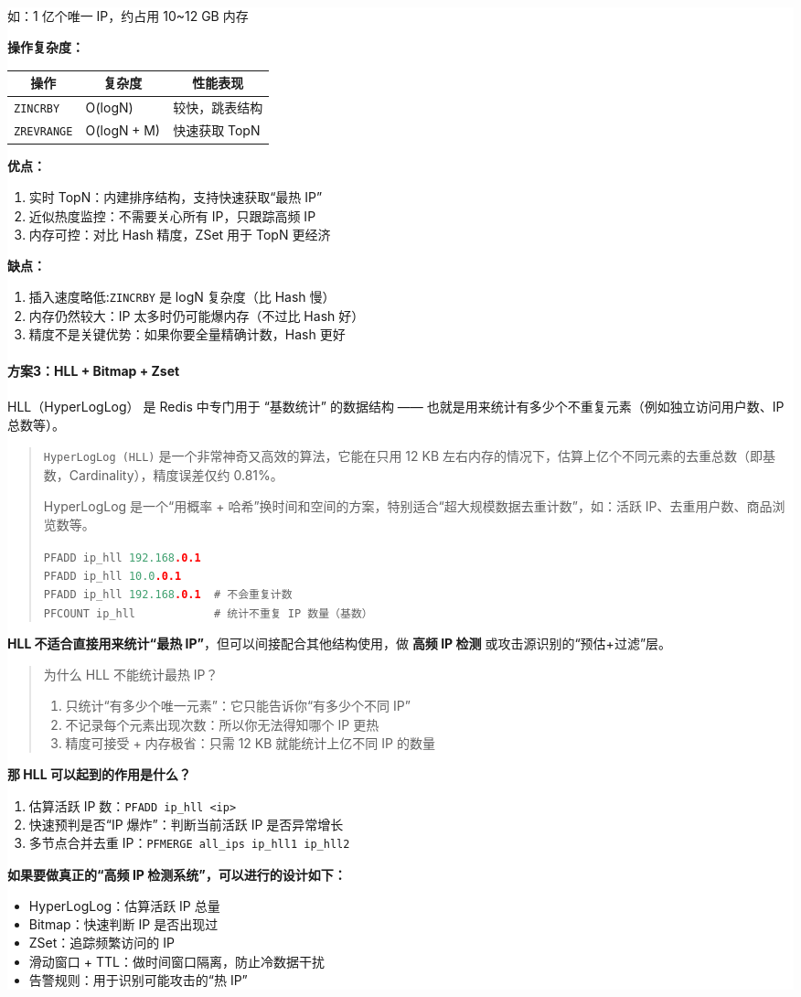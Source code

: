 如：1 亿个唯一 IP，约占用 10~12 GB 内存

**操作复杂度：**

| 操作        | 复杂度      | 性能表现       |
| ----------- | ----------- | -------------- |
| `ZINCRBY`   | O(logN)     | 较快，跳表结构 |
| `ZREVRANGE` | O(logN + M) | 快速获取 TopN  |

**优点：**

1. 实时 TopN：内建排序结构，支持快速获取“最热 IP”
2. 近似热度监控：不需要关心所有 IP，只跟踪高频 IP
3. 内存可控：对比 Hash 精度，ZSet 用于 TopN 更经济

**缺点：**

1. 插入速度略低:`ZINCRBY` 是 logN 复杂度（比 Hash 慢）
2. 内存仍然较大：IP 太多时仍可能爆内存（不过比 Hash 好）
3. 精度不是关键优势：如果你要全量精确计数，Hash 更好



#### 方案3：HLL + Bitmap + Zset

HLL（HyperLogLog） 是 Redis 中专门用于 “基数统计” 的数据结构 —— 也就是用来统计有多少个不重复元素（例如独立访问用户数、IP总数等）。

> `HyperLogLog (HLL)` 是一个非常神奇又高效的算法，它能在只用 12 KB 左右内存的情况下，估算上亿个不同元素的去重总数（即基数，Cardinality），精度误差仅约 0.81%。
>
> HyperLogLog 是一个“用概率 + 哈希”换时间和空间的方案，特别适合“超大规模数据去重计数”，如：活跃 IP、去重用户数、商品浏览数等。
>
> ```go
> PFADD ip_hll 192.168.0.1
> PFADD ip_hll 10.0.0.1
> PFADD ip_hll 192.168.0.1  # 不会重复计数
> PFCOUNT ip_hll            # 统计不重复 IP 数量（基数）
> ```

**HLL 不适合直接用来统计“最热 IP”**，但可以间接配合其他结构使用，做 **高频 IP 检测** 或攻击源识别的“预估+过滤”层。

> 为什么 HLL 不能统计最热 IP？
>
> 1. 只统计“有多少个唯一元素”：它只能告诉你“有多少个不同 IP”
> 2. 不记录每个元素出现次数：所以你无法得知哪个 IP 更热
> 3. 精度可接受 + 内存极省：只需 12 KB 就能统计上亿不同 IP 的数量

**那 HLL 可以起到的作用是什么？**

1. 估算活跃 IP 数：`PFADD ip_hll <ip>`
2. 快速预判是否“IP 爆炸”：判断当前活跃 IP 是否异常增长
3. 多节点合并去重 IP：`PFMERGE all_ips ip_hll1 ip_hll2`

**如果要做真正的“高频 IP 检测系统”，可以进行的设计如下：**

- HyperLogLog：估算活跃 IP 总量
- Bitmap：快速判断 IP 是否出现过
- ZSet：追踪频繁访问的 IP
- 滑动窗口 + TTL：做时间窗口隔离，防止冷数据干扰
- 告警规则：用于识别可能攻击的“热 IP”
